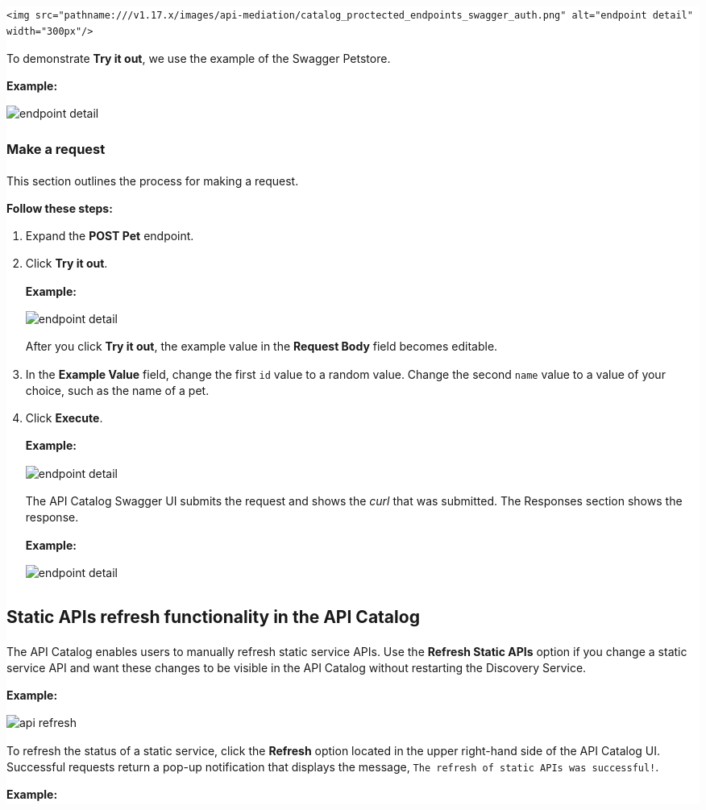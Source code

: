     <img src="pathname:///v1.17.x/images/api-mediation/catalog_proctected_endpoints_swagger_auth.png" alt="endpoint detail" width="300px"/>

To demonstrate **Try it out**, we use the example of the Swagger Petstore.

**Example:**

<img src="pathname:///v1.17.x/images/api-mediation/discoverable_clien_pet_swagger.png" alt="endpoint detail" width="700px"/>

### Make a request

This section outlines the process for making a request.

**Follow these steps:**

1. Expand the **POST Pet** endpoint.

2. Click **Try it out**.

   **Example:**

    <img src="pathname:///v1.17.x/images/api-mediation/discoverable_clien_pet_swagger_expanded.png" alt="endpoint detail" width="700px"/>

    After you click **Try it out**, the example value in the **Request Body** field becomes editable.

3. In the **Example Value** field, change the first `id` value to a random value. Change the second `name` value to a value of your choice, such as the name of a pet.

4. Click **Execute**.

   **Example:**

    <img src="pathname:///v1.17.x/images/api-mediation/discoverable_clien_pet_swagger_execute.png" alt="endpoint detail" width="700px"/>

    The API Catalog Swagger UI submits the request and shows the _curl_ that was submitted. The Responses section shows the response. 

   **Example:**

    <img src="pathname:///v1.17.x/images/api-mediation/discoverable_clien_pet_swagger_response.png" alt="endpoint detail" width="700px"/>


## Static APIs refresh functionality in the API Catalog

The API Catalog enables users to manually refresh static service APIs. Use the **Refresh Static APIs** option if you change a static service API and want these changes to be visible in the API Catalog without restarting the Discovery Service.

**Example:**

<img src="pathname:///v1.17.x/images/api-mediation/api_refresh_button.png" alt="api refresh" width="700px"/>

To refresh the status of a static service, click the **Refresh** option located in the upper right-hand side of the API Catalog UI. 
Successful requests return a pop-up notification that displays the message, `The refresh of static APIs was successful!`.
 
**Example:**
